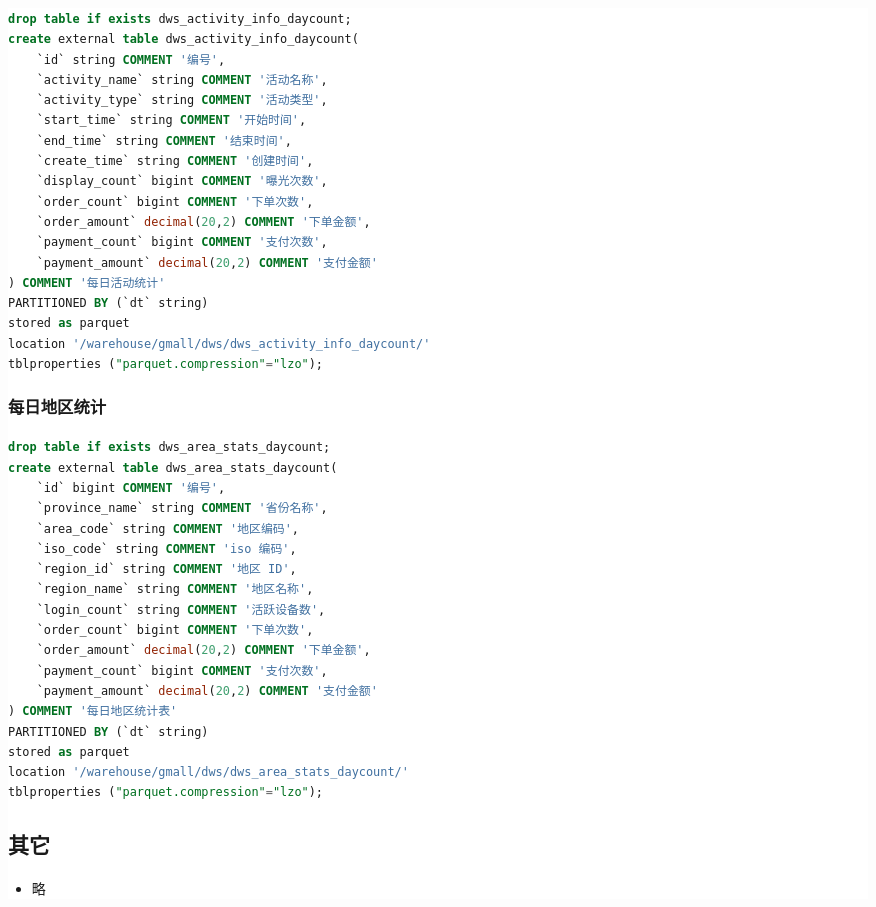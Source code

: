 ```sql
drop table if exists dws_activity_info_daycount;
create external table dws_activity_info_daycount(
    `id` string COMMENT '编号',
    `activity_name` string COMMENT '活动名称',
    `activity_type` string COMMENT '活动类型',
    `start_time` string COMMENT '开始时间',
    `end_time` string COMMENT '结束时间',
    `create_time` string COMMENT '创建时间',
    `display_count` bigint COMMENT '曝光次数',
    `order_count` bigint COMMENT '下单次数',
    `order_amount` decimal(20,2) COMMENT '下单金额',
    `payment_count` bigint COMMENT '支付次数',
    `payment_amount` decimal(20,2) COMMENT '支付金额'
) COMMENT '每日活动统计'
PARTITIONED BY (`dt` string)
stored as parquet
location '/warehouse/gmall/dws/dws_activity_info_daycount/'
tblproperties ("parquet.compression"="lzo");
```

### 每日地区统计

```sql
drop table if exists dws_area_stats_daycount;
create external table dws_area_stats_daycount(
    `id` bigint COMMENT '编号',
    `province_name` string COMMENT '省份名称',
    `area_code` string COMMENT '地区编码',
    `iso_code` string COMMENT 'iso 编码',
    `region_id` string COMMENT '地区 ID',
    `region_name` string COMMENT '地区名称',
    `login_count` string COMMENT '活跃设备数',
    `order_count` bigint COMMENT '下单次数',
    `order_amount` decimal(20,2) COMMENT '下单金额',
    `payment_count` bigint COMMENT '支付次数',
    `payment_amount` decimal(20,2) COMMENT '支付金额'
) COMMENT '每日地区统计表'
PARTITIONED BY (`dt` string)
stored as parquet
location '/warehouse/gmall/dws/dws_area_stats_daycount/'
tblproperties ("parquet.compression"="lzo");
```

## 其它

- 略
